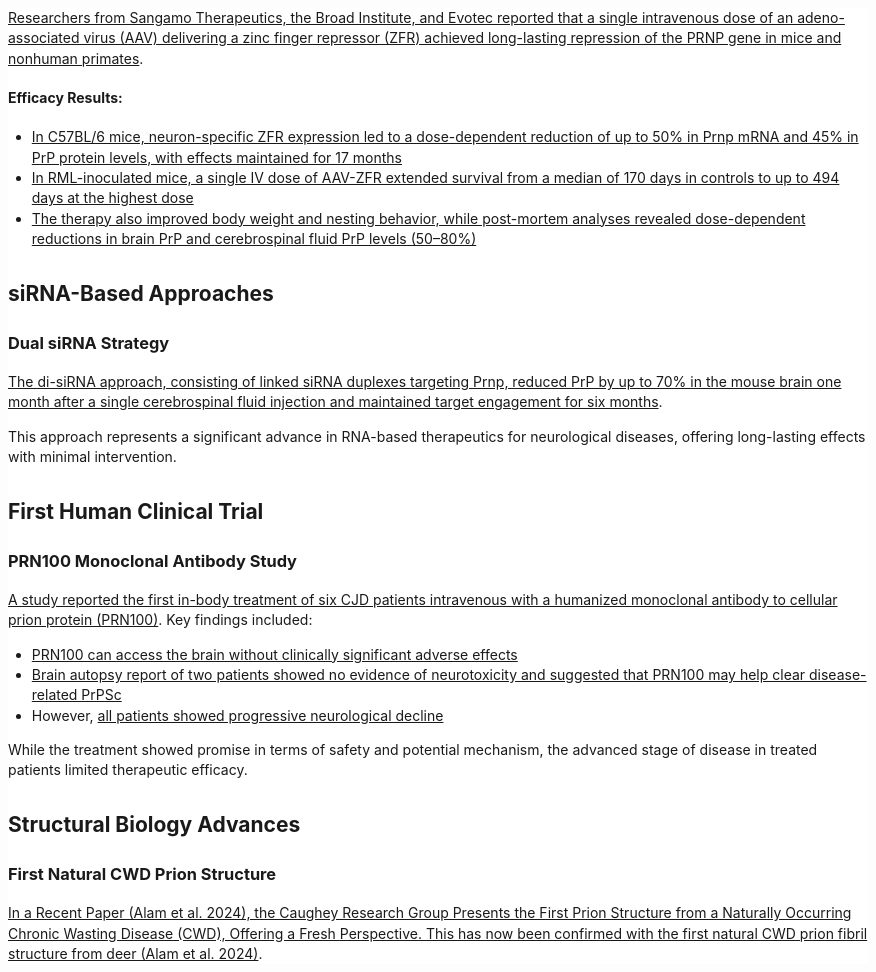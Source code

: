 [Researchers from Sangamo Therapeutics, the Broad Institute, and Evotec reported that a single intravenous dose of an adeno-associated virus (AAV) delivering a zinc finger repressor (ZFR) achieved long-lasting repression of the PRNP gene in mice and nonhuman primates](https://www.broadinstitute.org/news/gene-editing-extends-lifespan-mouse-model-prion-disease).

#### Efficacy Results:
- [In C57BL/6 mice, neuron-specific ZFR expression led to a dose-dependent reduction of up to 50% in Prnp mRNA and 45% in PrP protein levels, with effects maintained for 17 months](https://www.broadinstitute.org/news/gene-editing-extends-lifespan-mouse-model-prion-disease)
- [In RML-inoculated mice, a single IV dose of AAV-ZFR extended survival from a median of 170 days in controls to up to 494 days at the highest dose](https://www.broadinstitute.org/news/gene-editing-extends-lifespan-mouse-model-prion-disease)
- [The therapy also improved body weight and nesting behavior, while post-mortem analyses revealed dose-dependent reductions in brain PrP and cerebrospinal fluid PrP levels (50–80%)](https://www.broadinstitute.org/news/gene-editing-extends-lifespan-mouse-model-prion-disease)

## siRNA-Based Approaches

### Dual siRNA Strategy

[The di-siRNA approach, consisting of linked siRNA duplexes targeting Prnp, reduced PrP by up to 70% in the mouse brain one month after a single cerebrospinal fluid injection and maintained target engagement for six months](https://pmc.ncbi.nlm.nih.gov/articles/PMC10944861/).

This approach represents a significant advance in RNA-based therapeutics for neurological diseases, offering long-lasting effects with minimal intervention.

## First Human Clinical Trial

### PRN100 Monoclonal Antibody Study

[A study reported the first in-body treatment of six CJD patients intravenous with a humanized monoclonal antibody to cellular prion protein (PRN100)](https://pmc.ncbi.nlm.nih.gov/articles/PMC10944861/). Key findings included:

- [PRN100 can access the brain without clinically significant adverse effects](https://pmc.ncbi.nlm.nih.gov/articles/PMC10944861/)
- [Brain autopsy report of two patients showed no evidence of neurotoxicity and suggested that PRN100 may help clear disease-related PrPSc](https://pmc.ncbi.nlm.nih.gov/articles/PMC10944861/)
- However, [all patients showed progressive neurological decline](https://pmc.ncbi.nlm.nih.gov/articles/PMC10944861/)

While the treatment showed promise in terms of safety and potential mechanism, the advanced stage of disease in treated patients limited therapeutic efficacy.

## Structural Biology Advances

### First Natural CWD Prion Structure

[In a Recent Paper (Alam et al. 2024), the Caughey Research Group Presents the First Prion Structure from a Naturally Occurring Chronic Wasting Disease (CWD), Offering a Fresh Perspective. This has now been confirmed with the first natural CWD prion fibril structure from deer (Alam et al. 2024)](https://onlinelibrary.wiley.com/doi/full/10.1111/jnc.70050).
